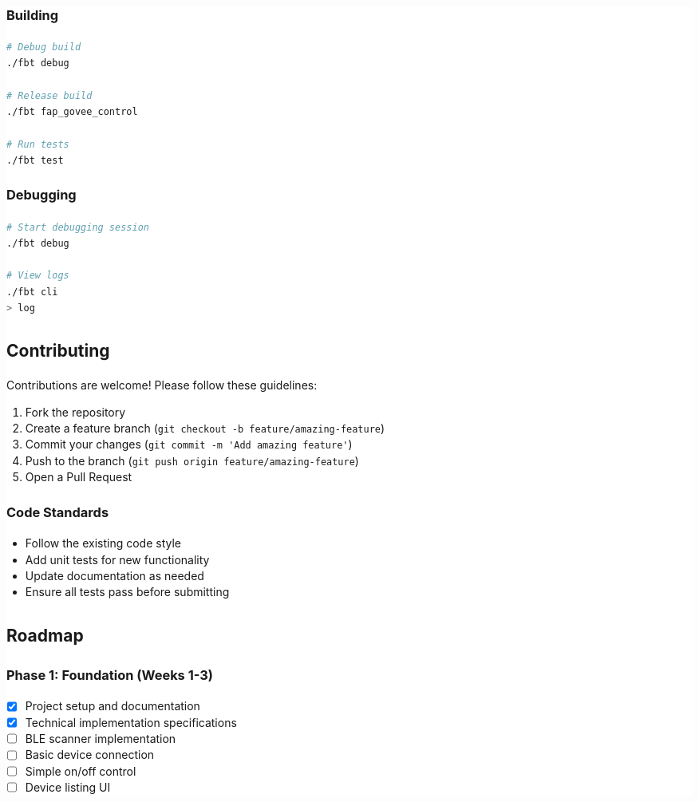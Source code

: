 
### Building

```bash
# Debug build
./fbt debug

# Release build
./fbt fap_govee_control

# Run tests
./fbt test
```

### Debugging

```bash
# Start debugging session
./fbt debug

# View logs
./fbt cli
> log
```

## Contributing

Contributions are welcome! Please follow these guidelines:

1. Fork the repository
2. Create a feature branch (`git checkout -b feature/amazing-feature`)
3. Commit your changes (`git commit -m 'Add amazing feature'`)
4. Push to the branch (`git push origin feature/amazing-feature`)
5. Open a Pull Request

### Code Standards

- Follow the existing code style
- Add unit tests for new functionality
- Update documentation as needed
- Ensure all tests pass before submitting

## Roadmap

### Phase 1: Foundation (Weeks 1-3)
- [x] Project setup and documentation
- [x] Technical implementation specifications
- [ ] BLE scanner implementation
- [ ] Basic device connection
- [ ] Simple on/off control
- [ ] Device listing UI
